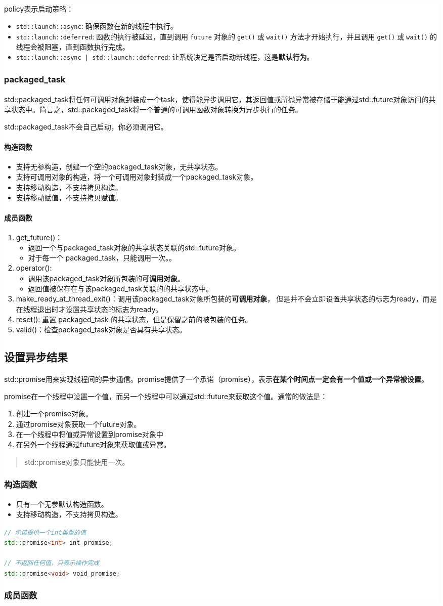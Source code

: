 policy表示启动策略：

+   `std::launch::async`: 确保函数在新的线程中执行。
+   `std::launch::deferred`: 函数的执行被延迟，直到调用 `future` 对象的 `get()` 或 `wait()` 方法才开始执行，并且调用 `get()` 或 `wait()` 的线程会被阻塞，直到函数执行完成。
+   `std::launch::async | std::launch::deferred`: 让系统决定是否启动新线程，这是**默认行为**。

### packaged_task
std::packaged_task将任何可调用对象封装成一个task，使得能异步调用它，其返回值或所抛异常被存储于能通过std::future对象访问的共享状态中。简言之，std::packaged_task将一个普通的可调用函数对象转换为异步执行的任务。

std::packaged_task不会自己启动，你必须调用它。

#### 构造函数
+ 支持无参构造，创建一个空的packaged_task对象，无共享状态。
+ 支持可调用对象的构造，将一个可调用对象封装成一个packaged_task对象。
+ 支持移动构造，不支持拷贝构造。
+ 支持移动赋值，不支持拷贝赋值。

#### 成员函数
1. get_future()：
    + 返回一个与packaged_task对象的共享状态关联的std::future对象。
    + 对于每一个 packaged_task，只能调用一次。。
1. operator():
    + 调用该packaged_task对象所包装的**可调用对象**。
    + 返回值被保存在与该packaged_task关联的的共享状态中。
1. make_ready_at_thread_exit()：调用该packaged_task对象所包装的**可调用对象**， 但是并不会立即设置共享状态的标志为ready，而是在线程退出时才设置共享状态的标志为ready。
1. reset(): 重置 packaged_task 的共享状态，但是保留之前的被包装的任务。
1. valid()：检查packaged_task对象是否具有共享状态。

## 设置异步结果

std::promise用来实现线程间的异步通信。promise提供了一个承诺（promise），表示**在某个时间点一定会有一个值或一个异常被设置**。

promise在一个线程中设置一个值，而另一个线程中可以通过std::future来获取这个值。通常的做法是：
1. 创建一个promise对象。
1. 通过promise对象获取一个future对象。
1. 在一个线程中将值或异常设置到promise对象中
1. 在另外一个线程通过future对象来获取值或异常。

> std::promise对象只能使用一次。

### 构造函数
+ 只有一个无参默认构造函数。
+ 支持移动构造，不支持拷贝构造。

```cpp
// 承诺提供一个int类型的值
std::promise<int> int_promise;

// 不返回任何值，只表示操作完成
std::promise<void> void_promise;
```
### 成员函数

